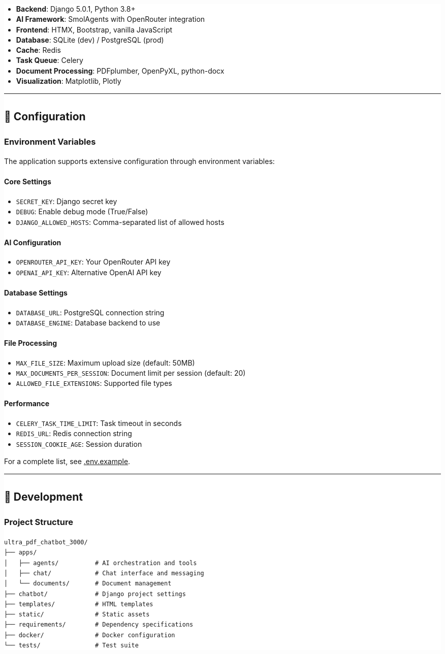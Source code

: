 - **Backend**: Django 5.0.1, Python 3.8+
- **AI Framework**: SmolAgents with OpenRouter integration
- **Frontend**: HTMX, Bootstrap, vanilla JavaScript
- **Database**: SQLite (dev) / PostgreSQL (prod)
- **Cache**: Redis
- **Task Queue**: Celery
- **Document Processing**: PDFplumber, OpenPyXL, python-docx
- **Visualization**: Matplotlib, Plotly

---

## 🔧 Configuration

### Environment Variables

The application supports extensive configuration through environment variables:

#### Core Settings
- `SECRET_KEY`: Django secret key
- `DEBUG`: Enable debug mode (True/False)
- `DJANGO_ALLOWED_HOSTS`: Comma-separated list of allowed hosts

#### AI Configuration
- `OPENROUTER_API_KEY`: Your OpenRouter API key
- `OPENAI_API_KEY`: Alternative OpenAI API key

#### Database Settings
- `DATABASE_URL`: PostgreSQL connection string
- `DATABASE_ENGINE`: Database backend to use

#### File Processing
- `MAX_FILE_SIZE`: Maximum upload size (default: 50MB)
- `MAX_DOCUMENTS_PER_SESSION`: Document limit per session (default: 20)
- `ALLOWED_FILE_EXTENSIONS`: Supported file types

#### Performance
- `CELERY_TASK_TIME_LIMIT`: Task timeout in seconds
- `REDIS_URL`: Redis connection string
- `SESSION_COOKIE_AGE`: Session duration

For a complete list, see [.env.example](.env.example).

---

## 🧪 Development

### Project Structure

```
ultra_pdf_chatbot_3000/
├── apps/
│   ├── agents/          # AI orchestration and tools
│   ├── chat/            # Chat interface and messaging
│   └── documents/       # Document management
├── chatbot/             # Django project settings
├── templates/           # HTML templates
├── static/              # Static assets
├── requirements/        # Dependency specifications
├── docker/              # Docker configuration
└── tests/               # Test suite
```

